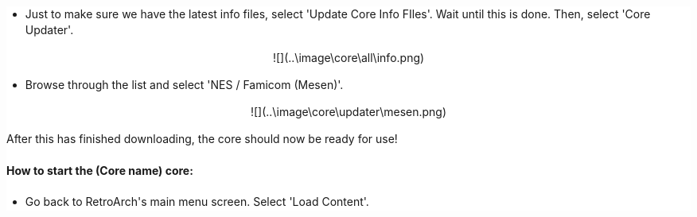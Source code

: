 - Just to make sure we have the latest info files, select 'Update Core Info FIles'. Wait until this is done. Then, select 'Core Updater'.

<center> ![](..\image\core\all\info.png) </center>

- Browse through the list and select 'NES / Famicom (Mesen)'.

<center> ![](..\image\core\updater\mesen.png) </center>

After this has finished downloading, the core should now be ready for use!

#### How to start the (Core name) core:

- Go back to RetroArch's main menu screen. Select 'Load Content'.
